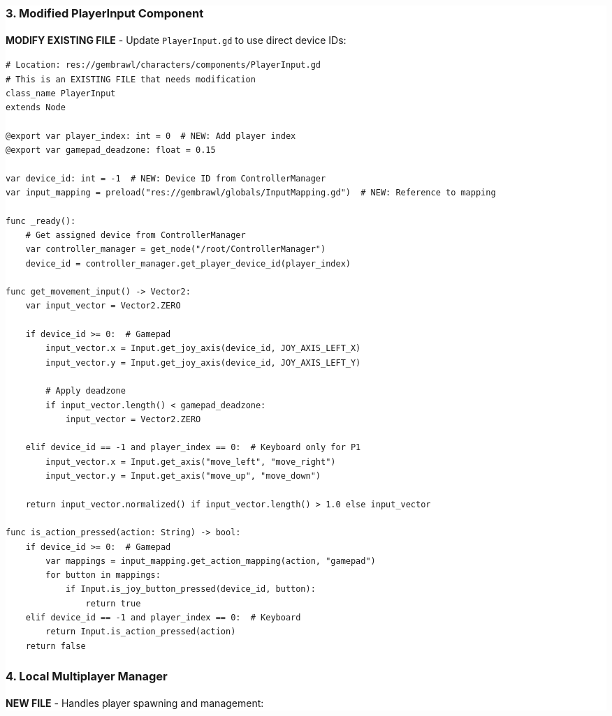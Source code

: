 ### 3. Modified PlayerInput Component
**MODIFY EXISTING FILE** - Update `PlayerInput.gd` to use direct device IDs:

```gdscript
# Location: res://gembrawl/characters/components/PlayerInput.gd
# This is an EXISTING FILE that needs modification
class_name PlayerInput
extends Node

@export var player_index: int = 0  # NEW: Add player index
@export var gamepad_deadzone: float = 0.15

var device_id: int = -1  # NEW: Device ID from ControllerManager
var input_mapping = preload("res://gembrawl/globals/InputMapping.gd")  # NEW: Reference to mapping

func _ready():
    # Get assigned device from ControllerManager
    var controller_manager = get_node("/root/ControllerManager")
    device_id = controller_manager.get_player_device_id(player_index)

func get_movement_input() -> Vector2:
    var input_vector = Vector2.ZERO
    
    if device_id >= 0:  # Gamepad
        input_vector.x = Input.get_joy_axis(device_id, JOY_AXIS_LEFT_X)
        input_vector.y = Input.get_joy_axis(device_id, JOY_AXIS_LEFT_Y)
        
        # Apply deadzone
        if input_vector.length() < gamepad_deadzone:
            input_vector = Vector2.ZERO
    
    elif device_id == -1 and player_index == 0:  # Keyboard only for P1
        input_vector.x = Input.get_axis("move_left", "move_right")
        input_vector.y = Input.get_axis("move_up", "move_down")
    
    return input_vector.normalized() if input_vector.length() > 1.0 else input_vector

func is_action_pressed(action: String) -> bool:
    if device_id >= 0:  # Gamepad
        var mappings = input_mapping.get_action_mapping(action, "gamepad")
        for button in mappings:
            if Input.is_joy_button_pressed(device_id, button):
                return true
    elif device_id == -1 and player_index == 0:  # Keyboard
        return Input.is_action_pressed(action)
    return false
```

### 4. Local Multiplayer Manager
**NEW FILE** - Handles player spawning and management:

